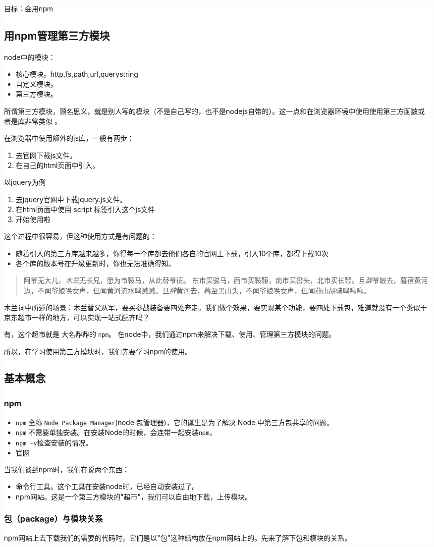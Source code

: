 目标：会用npm

## 用npm管理第三方模块

node中的模块：

- 核心模块。http,fs,path,url,querystring
- 自定义模块。
- 第三方模块。

所谓第三方模块，顾名思义，就是别人写的模块（不是自己写的，也不是nodejs自带的）。这一点和在浏览器环境中使用使用第三方函数或者是库非常类似 。



在浏览器中使用额外的js库，一般有两步：

1. 去官网下载js文件。
2. 在自己的html页面中引入。

以jquery为例

1. 去jquery官网中下载jquery.js文件。
2. 在html页面中使用 script 标签引入这个js文件
3. 开始使用啦

这个过程中很容易，但这种使用方式是有问题的：

- 随着引入的第三方库越来越多，你得每一个库都去他们各自的官网上下载，引入10个库，都得下载10次
- 各个库的版本号在升级更新时，你也无法准确得知。

> 阿爷无大儿，*木兰*无长兄，愿为市鞍马，从此替爷征。
> 东市买骏马，西市买鞍鞯，南市买辔头，北市买长鞭。旦*辞*爷娘去，暮宿黄河边，不闻爷娘唤女声，但闻黄河流水鸣溅溅。旦*辞*黄河去，暮至黑山头，不闻爷娘唤女声，但闻燕山胡骑鸣啾啾。

木兰词中所述的场景：木兰替父从军，要买参战装备要四处奔走。我们做个效果，要实现某个功能，要四处下载包，难道就没有一个类似于京东超市一样的地方，可以实现一站式配齐吗？

有，这个超市就是 大名鼎鼎的 `npm`。 在node中，我们通过npm来解决下载、使用、管理第三方模块的问题。

所以，在学习使用第三方模块时，我们先要学习npm的使用。

## 基本概念

### npm

- `npm` 全称 `Node Package Manager`(node 包管理器)，它的诞生是为了解决 Node 中第三方包共享的问题。
- `npm` 不需要单独安装。在安装Node的时候，会连带一起安装`npm`。
- `npm -v`检查安装的情况。
- [官网](https://www.npmjs.com/)

当我们谈到npm时，我们在说两个东西： 

- 命令行工具。这个工具在安装node时，已经自动安装过了。
- npm网站。这是一个第三方模块的"超市"，我们可以自由地下载，上传模块。

### 包（package）与模块关系

npm网站上去下载我们的需要的代码时，它们是以"包"这种结构放在npm网站上的。先来了解下包和模块的关系。


